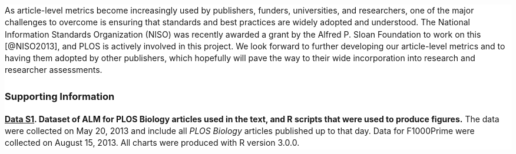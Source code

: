 As article-level metrics become increasingly used by publishers,
funders, universities, and researchers, one of the major challenges to
overcome is ensuring that standards and best practices are widely
adopted and understood. The National Information Standards Organization
(NISO) was recently awarded a grant by the Alfred P. Sloan Foundation to
work on this [@NISO2013], and PLOS is actively involved
in this project. We look forward to further developing our article-level
metrics and to having them adopted by other publishers, which hopefully
will pave the way to their wide incorporation into research and
researcher assessments.

### Supporting Information

**[Data S1](http://dx.doi.org/10.1371/journal.pbio.1001687.s001).
Dataset of ALM for PLOS Biology articles used in the text, and
R scripts that were used to produce figures.** The data were collected
on May 20, 2013 and include all *PLOS Biology* articles published up to
that day. Data for F1000Prime were collected on August 15, 2013. All
charts were produced with R version 3.0.0.
